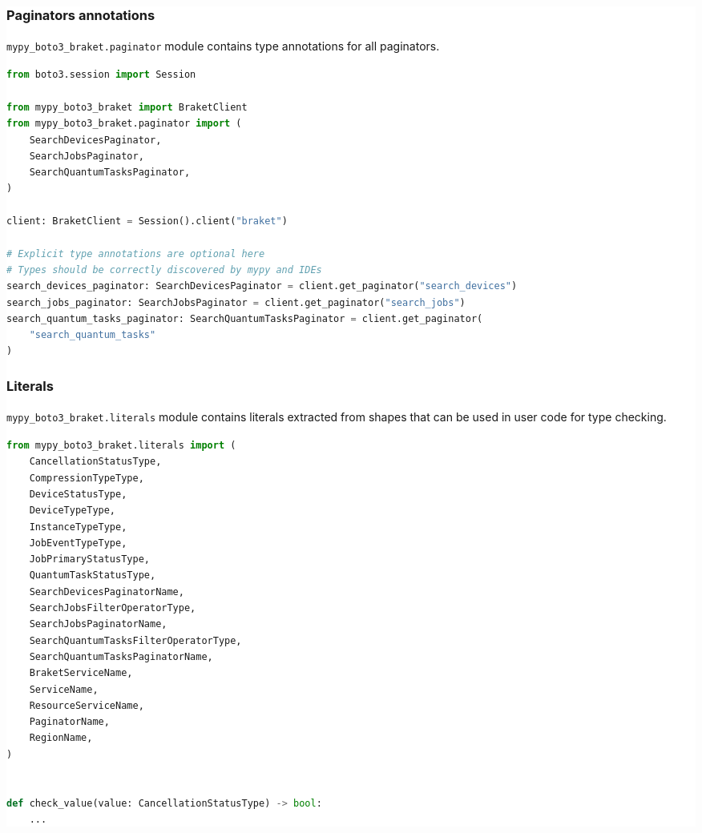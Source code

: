 <a id="paginators-annotations"></a>

### Paginators annotations

`mypy_boto3_braket.paginator` module contains type annotations for all
paginators.

```python
from boto3.session import Session

from mypy_boto3_braket import BraketClient
from mypy_boto3_braket.paginator import (
    SearchDevicesPaginator,
    SearchJobsPaginator,
    SearchQuantumTasksPaginator,
)

client: BraketClient = Session().client("braket")

# Explicit type annotations are optional here
# Types should be correctly discovered by mypy and IDEs
search_devices_paginator: SearchDevicesPaginator = client.get_paginator("search_devices")
search_jobs_paginator: SearchJobsPaginator = client.get_paginator("search_jobs")
search_quantum_tasks_paginator: SearchQuantumTasksPaginator = client.get_paginator(
    "search_quantum_tasks"
)
```

<a id="literals"></a>

### Literals

`mypy_boto3_braket.literals` module contains literals extracted from shapes
that can be used in user code for type checking.

```python
from mypy_boto3_braket.literals import (
    CancellationStatusType,
    CompressionTypeType,
    DeviceStatusType,
    DeviceTypeType,
    InstanceTypeType,
    JobEventTypeType,
    JobPrimaryStatusType,
    QuantumTaskStatusType,
    SearchDevicesPaginatorName,
    SearchJobsFilterOperatorType,
    SearchJobsPaginatorName,
    SearchQuantumTasksFilterOperatorType,
    SearchQuantumTasksPaginatorName,
    BraketServiceName,
    ServiceName,
    ResourceServiceName,
    PaginatorName,
    RegionName,
)


def check_value(value: CancellationStatusType) -> bool:
    ...
```
